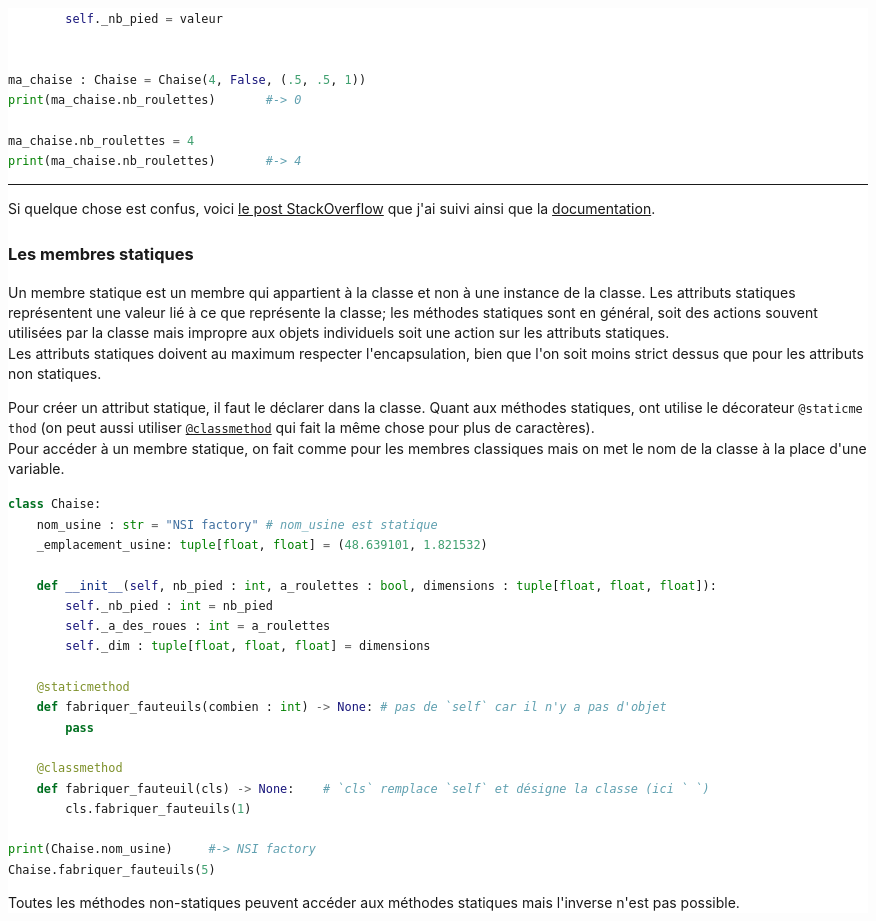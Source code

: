 ```Python
		self._nb_pied = valeur


ma_chaise : Chaise = Chaise(4, False, (.5, .5, 1))
print(ma_chaise.nb_roulettes)		#-> 0

ma_chaise.nb_roulettes = 4
print(ma_chaise.nb_roulettes)		#-> 4
```
___

Si quelque chose est confus, voici [le post StackOverflow](https://stackoverflow.com/questions/2627002/whats-the-pythonic-way-to-use-getters-and-setters#upvote-btn-36943813) que j'ai suivi ainsi que la [documentation](https://docs.python.org/3/library/functions.html#property).

### Les membres statiques
Un membre statique est un membre qui appartient à la classe et non à une instance de la classe. Les attributs statiques représentent une valeur lié à ce que représente la classe; les méthodes statiques sont en général, soit des actions souvent utilisées par la classe mais impropre aux objets individuels soit une action sur les attributs statiques.  
Les attributs statiques doivent au maximum respecter l'encapsulation, bien que l'on soit moins strict dessus que pour les attributs non statiques.

Pour créer un attribut statique, il faut le déclarer dans la classe. Quant aux méthodes statiques, ont utilise le décorateur `@staticmethod` (on peut aussi utiliser [`@classmethod`](https://docs.python.org/3/library/functions.html#classmethod) qui fait la même chose pour plus de caractères).  
Pour accéder à un membre statique, on fait comme pour les membres classiques mais on met le nom de la classe à la place d'une variable.

```Python
class Chaise:
	nom_usine : str = "NSI factory"	# nom_usine est statique
	_emplacement_usine: tuple[float, float] = (48.639101, 1.821532)

	def __init__(self, nb_pied : int, a_roulettes : bool, dimensions : tuple[float, float, float]):
		self._nb_pied : int = nb_pied
		self._a_des_roues : int = a_roulettes
		self._dim : tuple[float, float, float] = dimensions
	
	@staticmethod
	def fabriquer_fauteuils(combien : int) -> None:	# pas de `self` car il n'y a pas d'objet
		pass
	
	@classmethod
	def fabriquer_fauteuil(cls) -> None:	# `cls` remplace `self` et désigne la classe (ici `	`)
		cls.fabriquer_fauteuils(1)

print(Chaise.nom_usine)		#-> NSI factory
Chaise.fabriquer_fauteuils(5)
```

Toutes les méthodes non-statiques peuvent accéder aux méthodes statiques mais l'inverse n'est pas possible.
